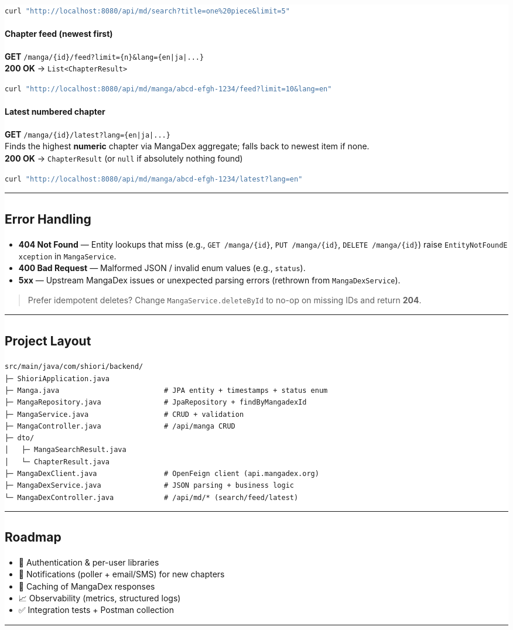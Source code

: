 ```bash
curl "http://localhost:8080/api/md/search?title=one%20piece&limit=5"
```

#### Chapter feed (newest first)
**GET** `/manga/{id}/feed?limit={n}&lang={en|ja|...}`  
**200 OK** → `List<ChapterResult>`

```bash
curl "http://localhost:8080/api/md/manga/abcd-efgh-1234/feed?limit=10&lang=en"
```

#### Latest numbered chapter
**GET** `/manga/{id}/latest?lang={en|ja|...}`  
Finds the highest **numeric** chapter via MangaDex aggregate; falls back to newest item if none.  
**200 OK** → `ChapterResult` (or `null` if absolutely nothing found)

```bash
curl "http://localhost:8080/api/md/manga/abcd-efgh-1234/latest?lang=en"
```

---

## Error Handling

- **404 Not Found** — Entity lookups that miss (e.g., `GET /manga/{id}`, `PUT /manga/{id}`, `DELETE /manga/{id}`) raise `EntityNotFoundException` in `MangaService`.
- **400 Bad Request** — Malformed JSON / invalid enum values (e.g., `status`).
- **5xx** — Upstream MangaDex issues or unexpected parsing errors (rethrown from `MangaDexService`).

> Prefer idempotent deletes? Change `MangaService.deleteById` to no-op on missing IDs and return **204**.

---

## Project Layout

```
src/main/java/com/shiori/backend/
├─ ShioriApplication.java
├─ Manga.java                         # JPA entity + timestamps + status enum
├─ MangaRepository.java               # JpaRepository + findByMangadexId
├─ MangaService.java                  # CRUD + validation
├─ MangaController.java               # /api/manga CRUD
├─ dto/
│   ├─ MangaSearchResult.java
│   └─ ChapterResult.java
├─ MangaDexClient.java                # OpenFeign client (api.mangadex.org)
├─ MangaDexService.java               # JSON parsing + business logic
└─ MangaDexController.java            # /api/md/* (search/feed/latest)
```

---

## Roadmap

- 🔐 Authentication & per-user libraries  
- 🔔 Notifications (poller + email/SMS) for new chapters  
- 🧠 Caching of MangaDex responses  
- 📈 Observability (metrics, structured logs)  
- ✅ Integration tests + Postman collection  

---
